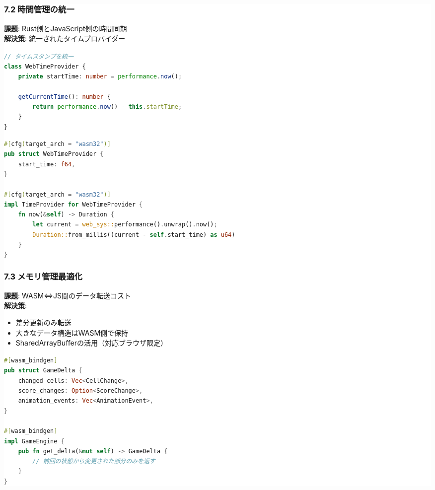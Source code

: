 ### 7.2 時間管理の統一

**課題**: Rust側とJavaScript側の時間同期  
**解決策**: 統一されたタイムプロバイダー

```typescript
// タイムスタンプを統一
class WebTimeProvider {
    private startTime: number = performance.now();
    
    getCurrentTime(): number {
        return performance.now() - this.startTime;
    }
}
```

```rust
#[cfg(target_arch = "wasm32")]
pub struct WebTimeProvider {
    start_time: f64,
}

#[cfg(target_arch = "wasm32")]
impl TimeProvider for WebTimeProvider {
    fn now(&self) -> Duration {
        let current = web_sys::performance().unwrap().now();
        Duration::from_millis((current - self.start_time) as u64)
    }
}
```

### 7.3 メモリ管理最適化

**課題**: WASM⇔JS間のデータ転送コスト  
**解決策**: 
- 差分更新のみ転送
- 大きなデータ構造はWASM側で保持
- SharedArrayBufferの活用（対応ブラウザ限定）

```rust
#[wasm_bindgen]
pub struct GameDelta {
    changed_cells: Vec<CellChange>,
    score_changes: Option<ScoreChange>,
    animation_events: Vec<AnimationEvent>,
}

#[wasm_bindgen]
impl GameEngine {
    pub fn get_delta(&mut self) -> GameDelta {
        // 前回の状態から変更された部分のみを返す
    }
}
```
